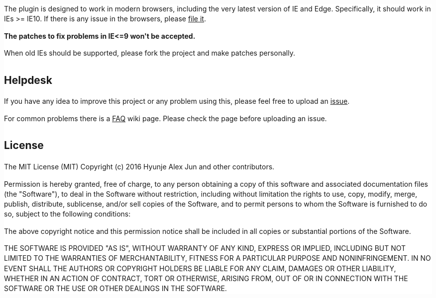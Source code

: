 The plugin is designed to work in modern browsers, including the very latest
version of IE and Edge. Specifically, it should work in IEs >= IE10. If there
is any issue in the browsers, please [file it](https://github.com/noraesae/perfect-scrollbar/issues).

**The patches to fix problems in IE<=9 won't be accepted.**

When old IEs should be supported, please fork the project and
make patches personally.

## Helpdesk

If you have any idea to improve this project or any problem
using this, please feel free to upload an
[issue](https://github.com/noraesae/perfect-scrollbar/issues).

For common problems there is a
[FAQ](https://github.com/noraesae/perfect-scrollbar/wiki/FAQ) wiki page. Please check the page before uploading an issue.

## License

The MIT License (MIT) Copyright (c) 2016 Hyunje Alex Jun and other contributors.

Permission is hereby granted, free of charge, to any person obtaining a copy of this software and associated documentation files (the "Software"), to deal in the Software without restriction, including without limitation the rights to use, copy, modify, merge, publish, distribute, sublicense, and/or sell copies of the Software, and to permit persons to whom the Software is furnished to do so, subject to the following conditions:

The above copyright notice and this permission notice shall be included in all copies or substantial portions of the Software.

THE SOFTWARE IS PROVIDED "AS IS", WITHOUT WARRANTY OF ANY KIND, EXPRESS OR IMPLIED, INCLUDING BUT NOT LIMITED TO THE WARRANTIES OF MERCHANTABILITY, FITNESS FOR A PARTICULAR PURPOSE AND NONINFRINGEMENT. IN NO EVENT SHALL THE AUTHORS OR COPYRIGHT HOLDERS BE LIABLE FOR ANY CLAIM, DAMAGES OR OTHER LIABILITY, WHETHER IN AN ACTION OF CONTRACT, TORT OR OTHERWISE, ARISING FROM, OUT OF OR IN CONNECTION WITH THE SOFTWARE OR THE USE OR OTHER DEALINGS IN THE SOFTWARE.
